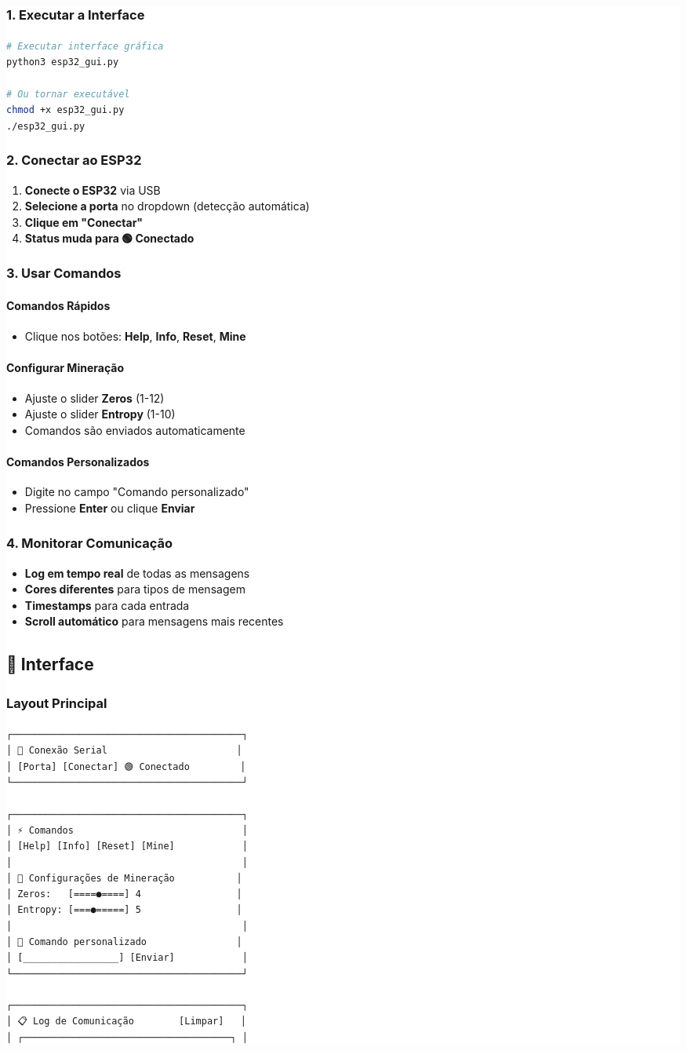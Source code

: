 ### 1. Executar a Interface

```bash
# Executar interface gráfica
python3 esp32_gui.py

# Ou tornar executável
chmod +x esp32_gui.py
./esp32_gui.py
```

### 2. Conectar ao ESP32

1. **Conecte o ESP32** via USB
2. **Selecione a porta** no dropdown (detecção automática)
3. **Clique em "Conectar"**
4. **Status muda para 🟢 Conectado**

### 3. Usar Comandos

#### Comandos Rápidos
- Clique nos botões: **Help**, **Info**, **Reset**, **Mine**

#### Configurar Mineração
- Ajuste o slider **Zeros** (1-12)
- Ajuste o slider **Entropy** (1-10)
- Comandos são enviados automaticamente

#### Comandos Personalizados
- Digite no campo "Comando personalizado"
- Pressione **Enter** ou clique **Enviar**

### 4. Monitorar Comunicação

- **Log em tempo real** de todas as mensagens
- **Cores diferentes** para tipos de mensagem
- **Timestamps** para cada entrada
- **Scroll automático** para mensagens mais recentes

## 🎨 Interface

### Layout Principal

```
┌─────────────────────────────────────────┐
│ 🔌 Conexão Serial                       │
│ [Porta] [Conectar] 🟢 Conectado         │
└─────────────────────────────────────────┘

┌─────────────────────────────────────────┐
│ ⚡ Comandos                              │
│ [Help] [Info] [Reset] [Mine]            │
│                                         │
│ 🔧 Configurações de Mineração           │
│ Zeros:   [====●====] 4                 │
│ Entropy: [===●=====] 5                 │
│                                         │
│ 💬 Comando personalizado                │
│ [_________________] [Enviar]            │
└─────────────────────────────────────────┘

┌─────────────────────────────────────────┐
│ 📋 Log de Comunicação        [Limpar]   │
│ ┌─────────────────────────────────────┐ │
```
